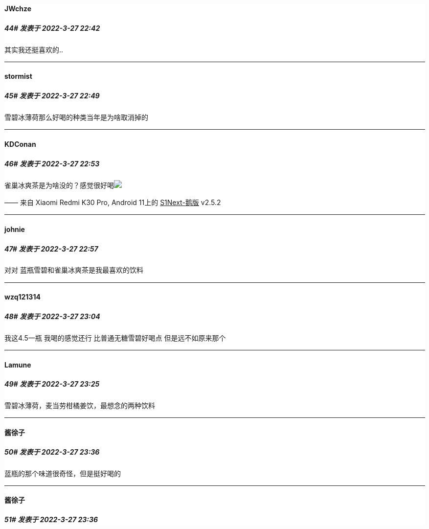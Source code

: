 ####  JWchze  
##### 44#       发表于 2022-3-27 22:42

其实我还挺喜欢的..

*****

####  stormist  
##### 45#       发表于 2022-3-27 22:49

雪碧冰薄荷那么好喝的种类当年是为啥取消掉的

*****

####  KDConan  
##### 46#       发表于 2022-3-27 22:53

雀巢冰爽茶是为啥没的？感觉很好喝<img src="https://static.saraba1st.com/image/smiley/face2017/007.png" referrerpolicy="no-referrer">

—— 来自 Xiaomi Redmi K30 Pro, Android 11上的 [S1Next-鹅版](https://github.com/ykrank/S1-Next/releases) v2.5.2

*****

####  johnie  
##### 47#       发表于 2022-3-27 22:57

对对 
蓝瓶雪碧和雀巢冰爽茶是我最喜欢的饮料

*****

####  wzq121314  
##### 48#       发表于 2022-3-27 23:04

我这4.5一瓶 我喝的感觉还行 比普通无糖雪碧好喝点 但是远不如原来那个

*****

####  Lamune  
##### 49#       发表于 2022-3-27 23:25

雪碧冰薄荷，麦当劳柑橘姜饮，最想念的两种饮料

*****

####  酱徐子  
##### 50#       发表于 2022-3-27 23:36

蓝瓶的那个味道很奇怪，但是挺好喝的

*****

####  酱徐子  
##### 51#       发表于 2022-3-27 23:36
